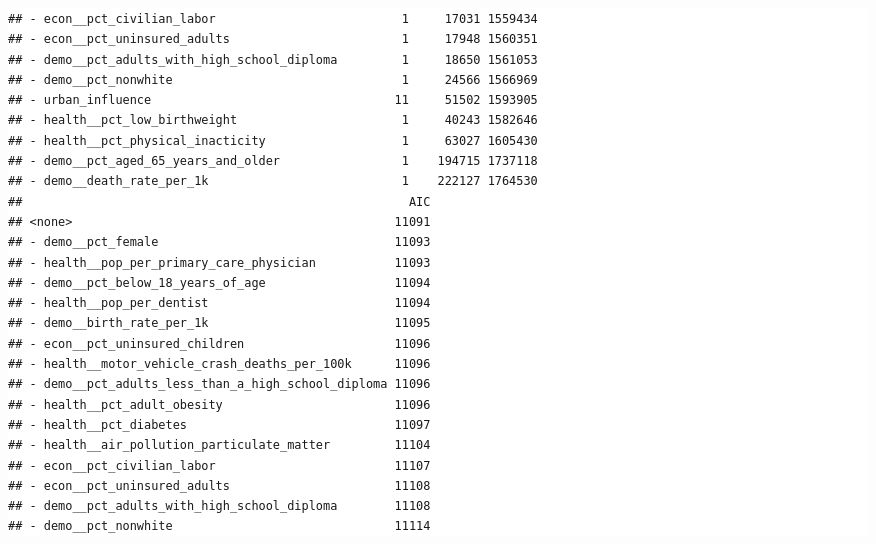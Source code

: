     ## - econ__pct_civilian_labor                          1     17031 1559434
    ## - econ__pct_uninsured_adults                        1     17948 1560351
    ## - demo__pct_adults_with_high_school_diploma         1     18650 1561053
    ## - demo__pct_nonwhite                                1     24566 1566969
    ## - urban_influence                                  11     51502 1593905
    ## - health__pct_low_birthweight                       1     40243 1582646
    ## - health__pct_physical_inacticity                   1     63027 1605430
    ## - demo__pct_aged_65_years_and_older                 1    194715 1737118
    ## - demo__death_rate_per_1k                           1    222127 1764530
    ##                                                      AIC
    ## <none>                                             11091
    ## - demo__pct_female                                 11093
    ## - health__pop_per_primary_care_physician           11093
    ## - demo__pct_below_18_years_of_age                  11094
    ## - health__pop_per_dentist                          11094
    ## - demo__birth_rate_per_1k                          11095
    ## - econ__pct_uninsured_children                     11096
    ## - health__motor_vehicle_crash_deaths_per_100k      11096
    ## - demo__pct_adults_less_than_a_high_school_diploma 11096
    ## - health__pct_adult_obesity                        11096
    ## - health__pct_diabetes                             11097
    ## - health__air_pollution_particulate_matter         11104
    ## - econ__pct_civilian_labor                         11107
    ## - econ__pct_uninsured_adults                       11108
    ## - demo__pct_adults_with_high_school_diploma        11108
    ## - demo__pct_nonwhite                               11114